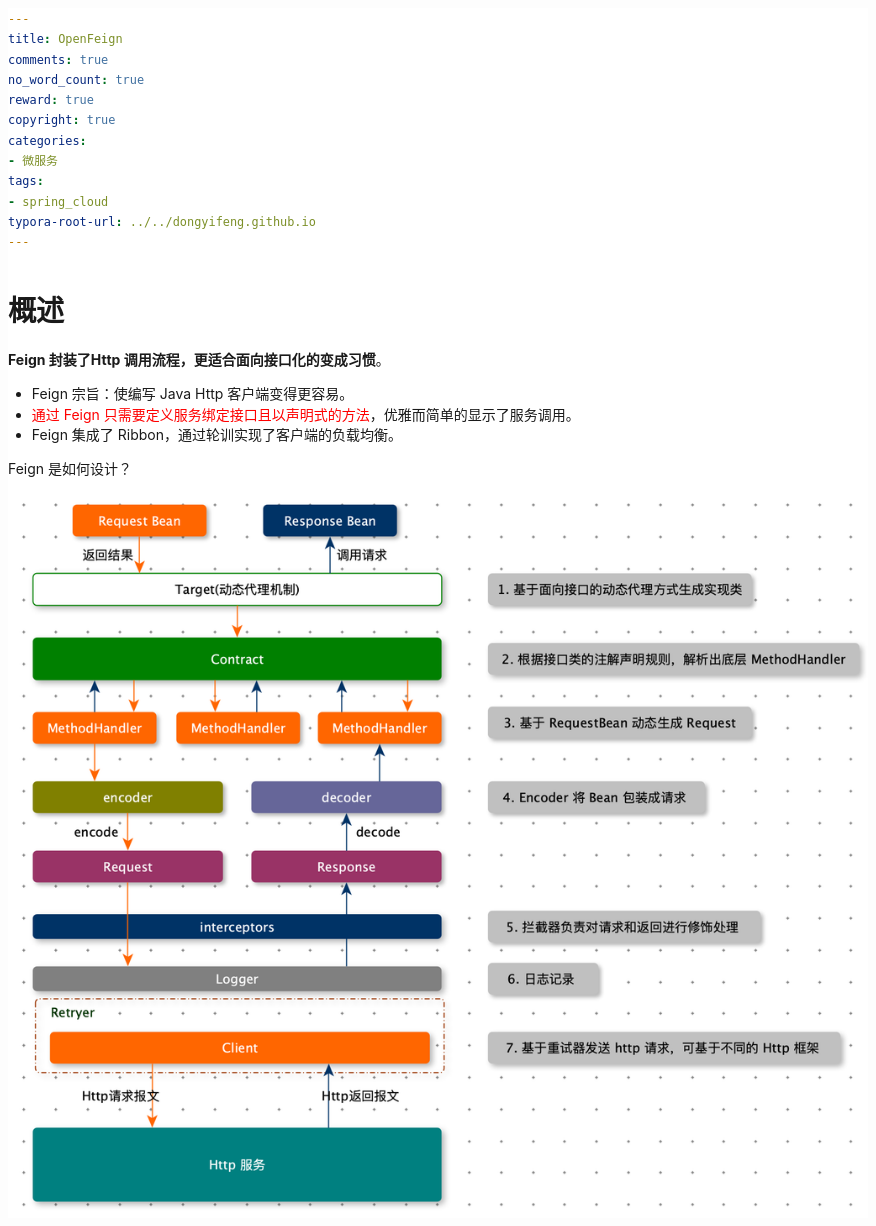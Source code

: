 ```yaml
---
title: OpenFeign
comments: true
no_word_count: true 
reward: true 
copyright: true 
categories: 
- 微服务
tags:
- spring_cloud
typora-root-url: ../../dongyifeng.github.io
---
```




# 概述

**Feign 封装了Http 调用流程，更适合面向接口化的变成习惯**。

- Feign 宗旨：使编写 Java Http 客户端变得更容易。
- <font color=red>通过 Feign 只需要定义服务绑定接口且以声明式的方法</font>，优雅而简单的显示了服务调用。
- Feign 集成了 Ribbon，通过轮训实现了客户端的负载均衡。



Feign 是如何设计？

![](/images/spring_cloud/WX20230329-211031@2x.png)